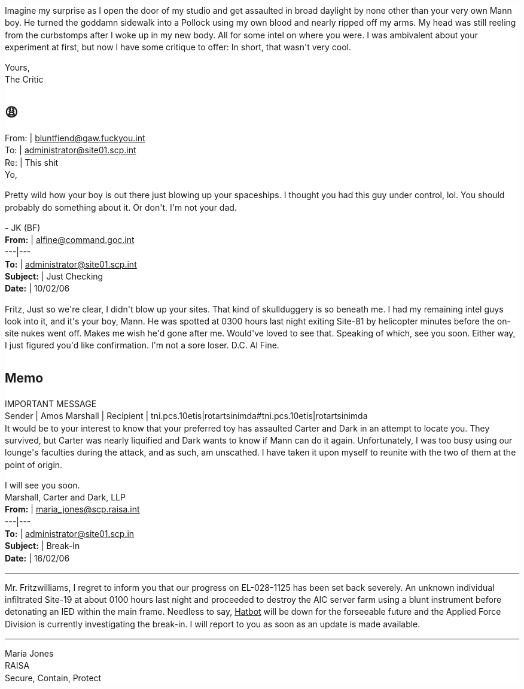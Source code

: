 
Imagine my surprise as I open the door of my studio and get assaulted in broad daylight by none other than your very own Mann boy.
He turned the goddamn sidewalk into a Pollock using my own blood and nearly ripped off my arms. My head was still reeling from the curbstomps after I woke up in my new body. All for some intel on where you were. I was ambivalent about your experiment at first, but now I have some critique to offer: In short, that wasn't very cool.
  
Yours,  
The Critic  

😩  
---  
From: | bluntfiend@gaw.fuckyou.int  
To: | administrator@site01.scp.int  
Re: | This shit  
Yo,  
  
Pretty wild how your boy is out there just blowing up your spaceships. I thought you had this guy under control, lol. You should probably do something about it. Or don't. I'm not your dad.  
  
\- JK (BF)  
**From:** | alfine@command.goc.int  
---|---  
**To:** | administrator@site01.scp.int  
**Subject:** | Just Checking  
**Date:** | 10/02/06  
  
  
Fritz, 
Just so we're clear, I didn't blow up your sites. That kind of skullduggery is so beneath me. I had my remaining intel guys look into it, and it's your boy, Mann. He was spotted at 0300 hours last night exiting Site-81 by helicopter minutes before the on-site nukes went off. Makes me wish he'd gone after me. Would've loved to see that. Speaking of which, see you soon.
Either way, I just figured you'd like confirmation. I'm not a sore loser.
D.C. Al Fine.  

  
  
  
Memo  
---  
IMPORTANT MESSAGE  
Sender | Amos Marshall | Recipient | tni.pcs.10etis|rotartsinimda#tni.pcs.10etis|rotartsinimda  
It would be to your interest to know that your preferred toy has assaulted Carter and Dark in an attempt to locate you. They survived, but Carter was nearly liquified and Dark wants to know if Mann can do it again. Unfortunately, I was too busy using our lounge's faculties during the attack, and as such, am unscathed. I have taken it upon myself to reunite with the two of them at the point of origin.  
  
I will see you soon.  
Marshall, Carter and Dark, LLP  
**From:** | maria_jones@scp.raisa.int  
---|---  
**To:** | administrator@site01.scp.in  
**Subject:** | Break-In  
**Date:** | 16/02/06  
* * *
Mr. Fritzwilliams,
I regret to inform you that our progress on EL-028-1125 has been set back severely. An unknown individual infiltrated Site-19 at about 0100 hours last night and proceeded to destroy the AIC server farm using a blunt instrument before detonating an IED within the main frame. Needless to say, [Hatbot](/scp-2522) will be down for the forseeable future and the Applied Force Division is currently investigating the break-in.
I will report to you as soon as an update is made available.
* * *
Maria Jones  
RAISA  
Secure, Contain, Protect